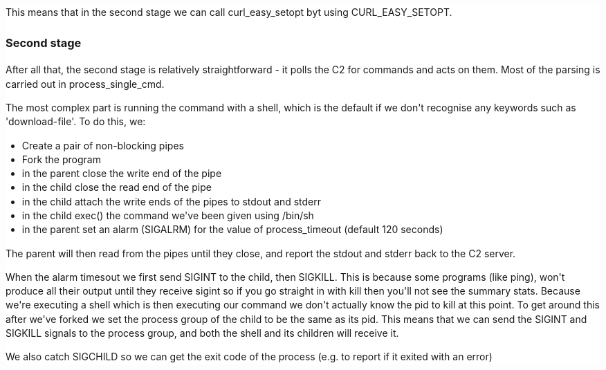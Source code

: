 This means that in the second stage  we can call curl_easy_setopt byt using CURL_EASY_SETOPT.

### Second stage

After all that, the second stage is relatively straightforward - it polls the C2 for commands and acts on them. Most of the parsing is carried out in process_single_cmd.

The most complex part is running the command with a shell, which is the default if we don't recognise any keywords such as 'download-file'. To do this, we:
 - Create a pair of non-blocking pipes
 - Fork the program
 - in the parent close the write end of the pipe
 - in the child close the read end of the pipe
 - in the child attach the write ends of the pipes to stdout and stderr
 - in the child exec() the command we've been given using /bin/sh
 - in the parent set an alarm (SIGALRM) for the value of process_timeout (default 120 seconds)

The parent will then read from the pipes until they close, and report the stdout and stderr back to the C2 server.

When the alarm timesout we first send SIGINT to the child, then SIGKILL. This is because some programs (like ping), won't produce all their output until they receive sigint so if you go straight in with kill then you'll not see the summary stats. Because we're executing a shell which is then executing our command we don't actually know the pid to kill at this point. To get around this after we've forked we set the process group of the child to be the same as its pid. This means that we can send the SIGINT and SIGKILL signals to the process group, and both the shell and its children will receive it.

We also catch SIGCHILD so we can get the exit code of the process (e.g. to report if it exited with an error)
